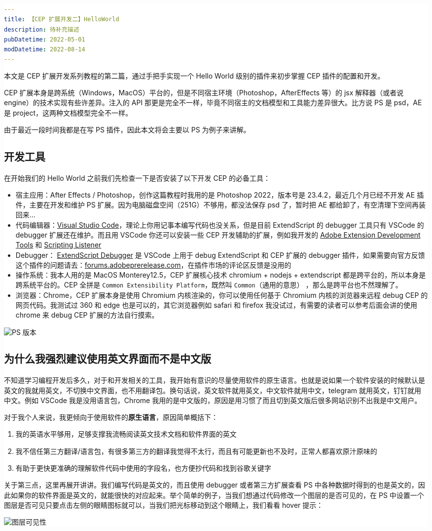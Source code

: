 ```yaml
---
title: 【CEP 扩展开发二】HelloWorld
description: 待补充描述
pubDatetime: 2022-05-01
modDatetime: 2022-08-14
---
```


本文是 CEP 扩展开发系列教程的第二篇，通过手把手实现一个 Hello World 级别的插件来初步掌握 CEP 插件的配置和开发。

CEP 扩展本身是跨系统（Windows，MacOS）平台的，但是不同宿主环境（Photoshop，AfterEffects 等）的 jsx 解释器（或者说 engine）的技术实现有些许差异。注入的 API 那更是完全不一样，毕竟不同宿主的文档模型和工具能力差异很大。比方说 PS 是 psd，AE 是 project，这两种文档模型完全不一样。

由于最近一段时间我都是在写 PS 插件，因此本文将会主要以 PS 为例子来讲解。

## 开发工具

在开始我们的 Hello World 之前我们先检查一下是否安装了以下开发 CEP 的必备工具：

- 宿主应用：After Effects / Photoshop，创作这篇教程时我用的是 Photoshop 2022，版本号是 23.4.2，最近几个月已经不开发 AE 插件，主要在开发和维护 PS 扩展。因为电脑磁盘空间（251G）不够用，都没法保存 psd 了，暂时把 AE 都给卸了，有空清理下空间再装回来...
- 代码编辑器：[Visual Studio Code](https://code.visualstudio.com/)，理论上你用记事本编写代码也没关系，但是目前 ExtendScript 的 debugger 工具只有 VSCode 的 debugger 扩展还在维护。而且用 VSCode 你还可以安装一些 CEP 开发辅助的扩展，例如我开发的 [Adobe Extension Development Tools](https://marketplace.visualstudio.com/items?itemName=YuTengjing.adobe-extension-devtools) 和 [Scripting Listener](https://marketplace.visualstudio.com/items?itemName=YuTengjing.scripting-listener)
- Debugger： [ExtendScript Debugger](https://marketplace.visualstudio.com/items?itemName=Adobe.extendscript-debug&ssr=false#review-details) 是 VSCode 上用于 debug ExtendScript 和 CEP 扩展的 debugger 插件，如果需要向官方反馈这个插件的问题请去：[forums.adobeprerelease.com](https://forums.adobeprerelease.com/exmancmd/discussion/160/extendscript-debugger-2-0-beta-3-0-release/p1)，在插件市场的评论区反馈是没用的
- 操作系统：我本人用的是 MacOS Monterey12.5，CEP 扩展核心技术 chromium + nodejs + extendscript 都是跨平台的，所以本身是跨系统平台的。CEP 全拼是 `Common Extensibility Platform`，既然叫 `Common`（通用的意思） ，那么是跨平台也不然理解了。
- 浏览器：Chrome，CEP 扩展本身是使用 Chromium 内核渲染的，你可以使用任何基于 Chromium 内核的浏览器来远程 debug CEP 的网页代码。我测试过 360 和 edge 也是可以的，其它浏览器例如 safari 和 firefox 我没试过，有需要的读者可以参考后面会讲的使用 chrome 来 debug CEP 扩展的方法自行摸索。

![PS 版本](https://s2.loli.net/2022/08/02/QXMIrGScPwCOkWa.png)

## 为什么我强烈建议使用英文界面而不是中文版

不知道学习编程开发后多久，对于和开发相关的工具，我开始有意识的尽量使用软件的原生语言。也就是说如果一个软件安装的时候默认是英文的我就用英文，不切换中文界面，也不用翻译包。换句话说，英文软件就用英文，中文软件就用中文，telegram 就用英文，钉钉就用中文。例如 VSCode 我是没用语言包，Chrome 我用的是中文版的，原因是用习惯了而且切到英文版后很多网站识别不出我是中文用户。

对于我个人来说，我更倾向于使用软件的**原生语言**，原因简单概括下：

1. 我的英语水平够用，足够支撑我流畅阅读英文技术文档和软件界面的英文

2. 我不信任第三方翻译/语言包，有很多第三方的翻译我觉得不太行，而且有可能更新也不及时，正常人都喜欢原汁原味的

3. 有助于更快更准确的理解软件代码中使用的字段名，也方便抄代码和找到谷歌关键字

关于第三点，这里再展开讲讲。我们编写代码是英文的，而且使用 debugger 或者第三方扩展查看 PS 中各种数据时得到的也是英文的，因此如果你的软件界面是英文的，就能很快的对应起来。举个简单的例子，当我们想通过代码修改一个图层的是否可见的，在 PS 中设置一个图层是否可见只要点击左侧的眼睛图标就可以，当我们把光标移动到这个眼睛上，我们看看 hover 提示：

![图层可见性](https://s2.loli.net/2022/08/02/ZiY3fVj2yHmUCdQ.png)
